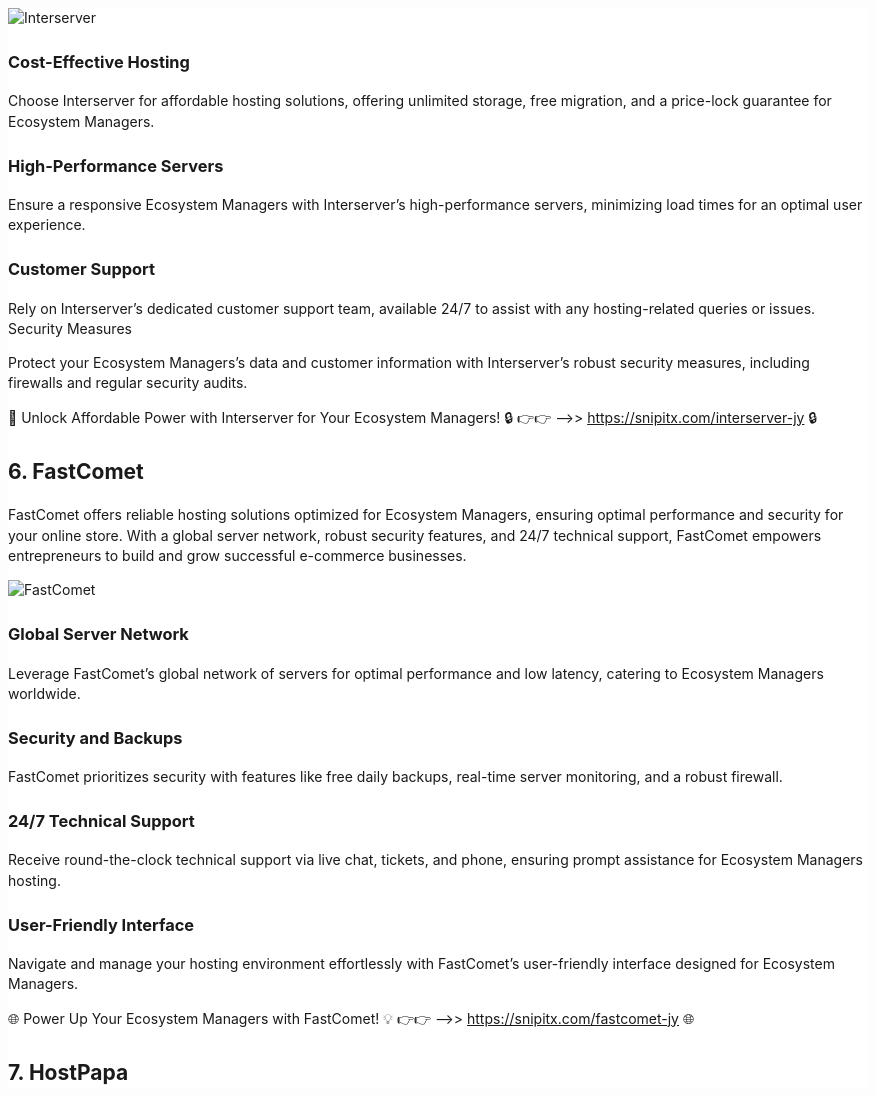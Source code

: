 ![Interserver](https://i.imgur.com/OM5dOEW.jpeg "Interserver Hosting")

### Cost-Effective Hosting
Choose Interserver for affordable hosting solutions, offering unlimited storage, free migration, and a price-lock guarantee for Ecosystem Managers.

### High-Performance Servers
Ensure a responsive Ecosystem Managers with Interserver’s high-performance servers, minimizing load times for an optimal user experience.

### Customer Support
Rely on Interserver’s dedicated customer support team, available 24/7 to assist with any hosting-related queries or issues.
Security Measures

Protect your Ecosystem Managers’s data and customer information with Interserver’s robust security measures, including firewalls and regular security audits.

💸 Unlock Affordable Power with Interserver for Your Ecosystem Managers! 🔒
👉👉 -->> https://snipitx.com/interserver-jy 🔒

## 6. FastComet

FastComet offers reliable hosting solutions optimized for Ecosystem Managers, ensuring optimal performance and security for your online store. With a global server network, robust security features, and 24/7 technical support, FastComet empowers entrepreneurs to build and grow successful e-commerce businesses.

![FastComet](https://i.imgur.com/7qgXuWp.png "FastComet Hosting")

### Global Server Network
Leverage FastComet’s global network of servers for optimal performance and low latency, catering to Ecosystem Managers worldwide.

### Security and Backups
FastComet prioritizes security with features like free daily backups, real-time server monitoring, and a robust firewall.

### 24/7 Technical Support
Receive round-the-clock technical support via live chat, tickets, and phone, ensuring prompt assistance for Ecosystem Managers hosting.

### User-Friendly Interface
Navigate and manage your hosting environment effortlessly with FastComet’s user-friendly interface designed for Ecosystem Managers.

🌐 Power Up Your Ecosystem Managers with FastComet! 💡
👉👉 -->> https://snipitx.com/fastcomet-jy 🌐

## 7. HostPapa
